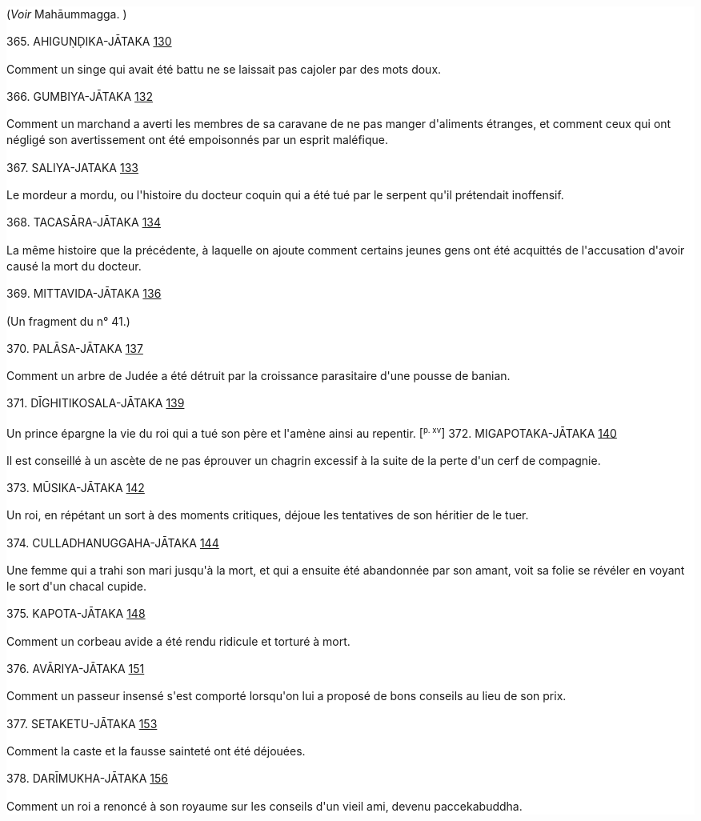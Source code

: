 (_Voir_ Mahāummagga. )

365\. AHIGUṆḌIKA-JĀTAKA [130](../363#p130)

Comment un singe qui avait été battu ne se laissait pas cajoler par des mots doux.

366\. GUMBIYA-JĀTAKA [132](../366#p132)

Comment un marchand a averti les membres de sa caravane de ne pas manger d'aliments étranges, et comment ceux qui ont négligé son avertissement ont été empoisonnés par un esprit maléfique.

367\. SALIYA-JATAKA [133](../366#p133)

Le mordeur a mordu, ou l'histoire du docteur coquin qui a été tué par le serpent qu'il prétendait inoffensif.

368\. TACASĀRA-JĀTAKA [134](../367#p134)

La même histoire que la précédente, à laquelle on ajoute comment certains jeunes gens ont été acquittés de l'accusation d'avoir causé la mort du docteur.

369\. MITTAVIDA-JĀTAKA [136](../369#p136)

(Un fragment du n° 41.)

370\. PALĀSA-JĀTAKA [137](../369#p137)

Comment un arbre de Judée a été détruit par la croissance parasitaire d'une pousse de banian.

371\. DĪGHITIKOSALA-JĀTAKA [139](../371#p139)

Un prince épargne la vie du roi qui a tué son père et l'amène ainsi au repentir. <span id="pxv">[<sup><small>p. xv</small></sup>]</span> 372\. MIGAPOTAKA-JĀTAKA [140](../371#p140)

Il est conseillé à un ascète de ne pas éprouver un chagrin excessif à la suite de la perte d'un cerf de compagnie.

373\. MŪSIKA-JĀTAKA [142](../373#p142)

Un roi, en répétant un sort à des moments critiques, déjoue les tentatives de son héritier de le tuer.

374\. CULLADHANUGGAHA-JĀTAKA [144](../373#p144)

Une femme qui a trahi son mari jusqu'à la mort, et qui a ensuite été abandonnée par son amant, voit sa folie se révéler en voyant le sort d'un chacal cupide.

375\. KAPOTA-JĀTAKA [148](../374#p148)

Comment un corbeau avide a été rendu ridicule et torturé à mort.

376\. AVĀRIYA-JĀTAKA [151](../376#p151)

Comment un passeur insensé s'est comporté lorsqu'on lui a proposé de bons conseils au lieu de son prix.

377\. SETAKETU-JĀTAKA [153](../376#p153)

Comment la caste et la fausse sainteté ont été déjouées.

378\. DARĪMUKHA-JĀTAKA [156](../377#p156)

Comment un roi a renoncé à son royaume sur les conseils d'un vieil ami, devenu paccekabuddha.
